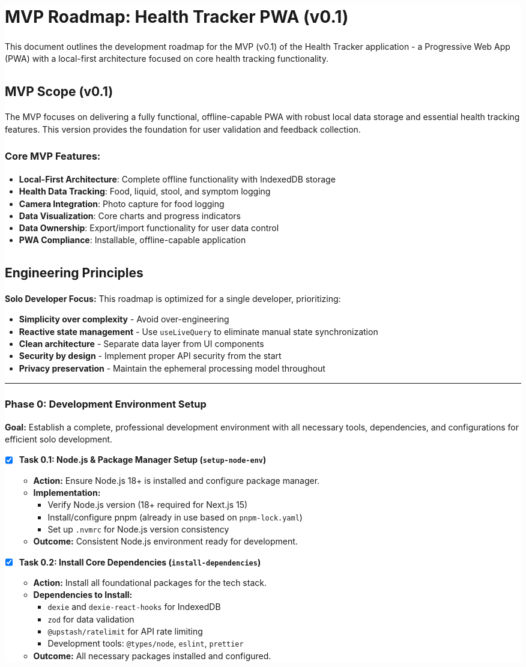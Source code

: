# MVP Roadmap: Health Tracker PWA (v0.1)

This document outlines the development roadmap for the MVP (v0.1) of the Health Tracker application - a Progressive Web App (PWA) with a local-first architecture focused on core health tracking functionality.

## MVP Scope (v0.1)

The MVP focuses on delivering a fully functional, offline-capable PWA with robust local data storage and essential health tracking features. This version provides the foundation for user validation and feedback collection.

### Core MVP Features:

- **Local-First Architecture**: Complete offline functionality with IndexedDB storage
- **Health Data Tracking**: Food, liquid, stool, and symptom logging
- **Camera Integration**: Photo capture for food logging
- **Data Visualization**: Core charts and progress indicators
- **Data Ownership**: Export/import functionality for user data control
- **PWA Compliance**: Installable, offline-capable application

## Engineering Principles

**Solo Developer Focus:** This roadmap is optimized for a single developer, prioritizing:

- **Simplicity over complexity** - Avoid over-engineering
- **Reactive state management** - Use `useLiveQuery` to eliminate manual state synchronization
- **Clean architecture** - Separate data layer from UI components
- **Security by design** - Implement proper API security from the start
- **Privacy preservation** - Maintain the ephemeral processing model throughout

---

### Phase 0: Development Environment Setup

**Goal:** Establish a complete, professional development environment with all necessary tools, dependencies, and configurations for efficient solo development.

- [x] **Task 0.1: Node.js & Package Manager Setup (`setup-node-env`)**
  - **Action:** Ensure Node.js 18+ is installed and configure package manager.
  - **Implementation:**
    - Verify Node.js version (18+ required for Next.js 15)
    - Install/configure pnpm (already in use based on `pnpm-lock.yaml`)
    - Set up `.nvmrc` for Node.js version consistency
  - **Outcome:** Consistent Node.js environment ready for development.

- [x] **Task 0.2: Install Core Dependencies (`install-dependencies`)**
  - **Action:** Install all foundational packages for the tech stack.
  - **Dependencies to Install:**
    - `dexie` and `dexie-react-hooks` for IndexedDB
    - `zod` for data validation
    - `@upstash/ratelimit` for API rate limiting
    - Development tools: `@types/node`, `eslint`, `prettier`
  - **Outcome:** All necessary packages installed and configured.
